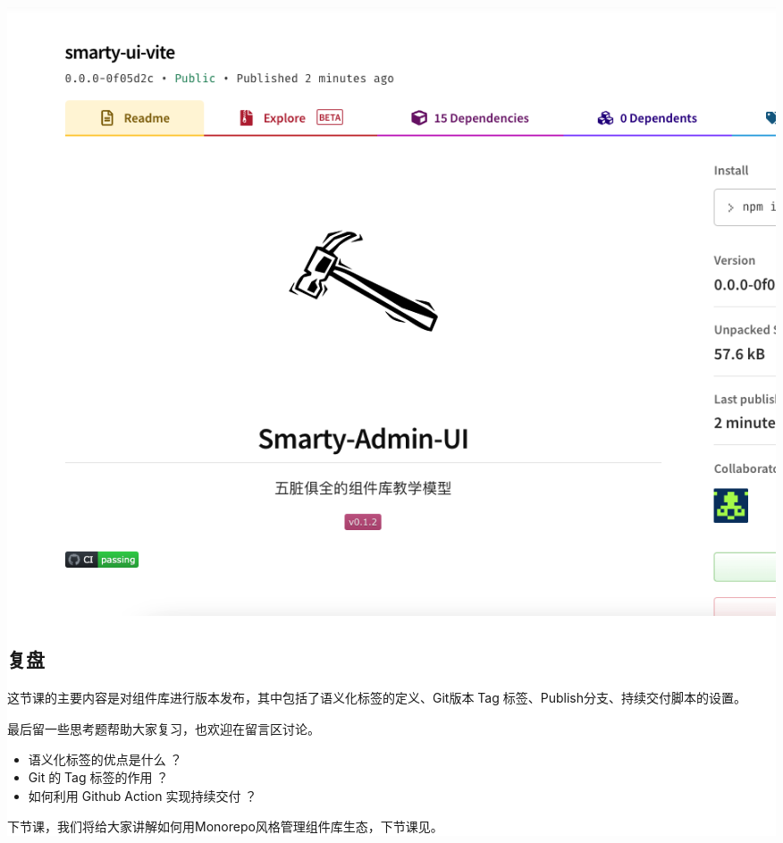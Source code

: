 ![img](./images/db4f8b3d510b4cdc82dd359e89228f25~tplv-k3u1fbpfcp-zoom-1.image.png)

## 复盘

这节课的主要内容是对组件库进行版本发布，其中包括了语义化标签的定义、Git版本 Tag 标签、Publish分支、持续交付脚本的设置。

最后留一些思考题帮助大家复习，也欢迎在留言区讨论。

-   语义化标签的优点是什么 ？
-   Git 的 Tag 标签的作用 ？
-   如何利用 Github Action 实现持续交付 ？

下节课，我们将给大家讲解如何用Monorepo风格管理组件库生态，下节课见。